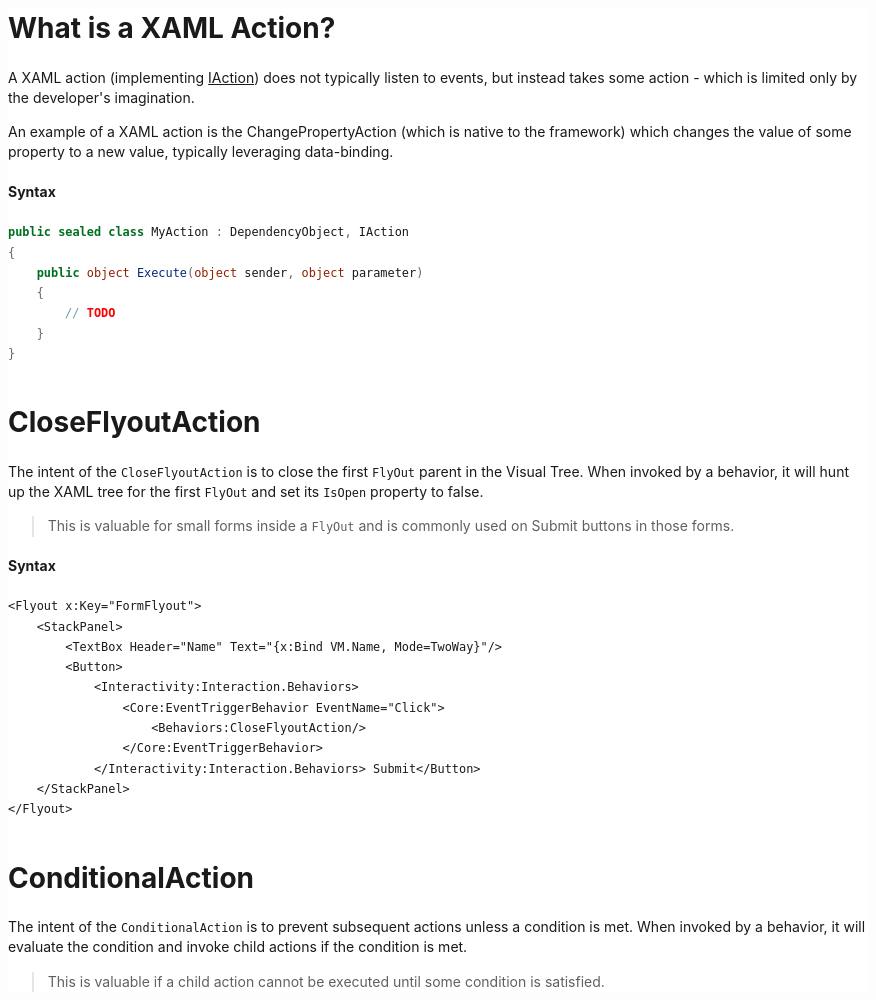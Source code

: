 # What is a XAML Action?
A XAML action (implementing [IAction](https://msdn.microsoft.com/en-us/library/microsoft.xaml.interactivity.iaction(v=vs.120).aspx)) does not typically listen to events, but instead takes some action - which is limited only by the
developer's imagination.

An example of a XAML action is the ChangePropertyAction (which is native to the framework) which changes the value
of some property to a new value, typically leveraging data-binding. 

#### Syntax
````csharp
public sealed class MyAction : DependencyObject, IAction
{
    public object Execute(object sender, object parameter)
    {
        // TODO
    }
}
````

# CloseFlyoutAction
The intent of the `CloseFlyoutAction` is to close the first `FlyOut` parent in the Visual Tree. When
invoked by a behavior, it will hunt up the XAML tree for the first `FlyOut` and set its `IsOpen` property to false. 
> This is valuable for small forms inside a `FlyOut` and is commonly used on Submit buttons in those forms.

#### Syntax
````XAML
<Flyout x:Key="FormFlyout">
    <StackPanel>
        <TextBox Header="Name" Text="{x:Bind VM.Name, Mode=TwoWay}"/>
        <Button>
            <Interactivity:Interaction.Behaviors>
                <Core:EventTriggerBehavior EventName="Click">
                    <Behaviors:CloseFlyoutAction/>
                </Core:EventTriggerBehavior>
            </Interactivity:Interaction.Behaviors> Submit</Button>
    </StackPanel>
</Flyout>
````

# ConditionalAction
The intent of the `ConditionalAction` is to prevent subsequent actions unless a condition is met. When
invoked by a behavior, it will evaluate the condition and invoke child actions if the condition is met.
> This is valuable if a child action cannot be executed until some condition is satisfied.
